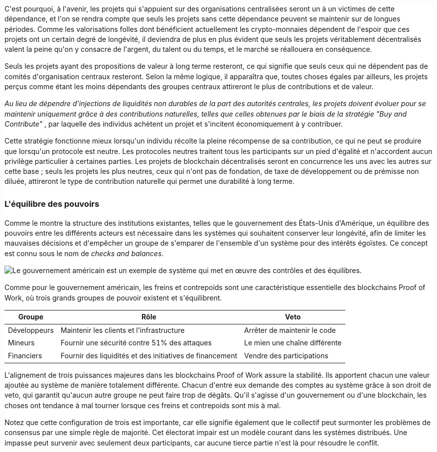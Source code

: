 C'est pourquoi, à l'avenir, les projets qui s'appuient sur des organisations centralisées seront un à un victimes de cette dépendance, et l'on se rendra compte que seuls les projets sans cette dépendance peuvent se maintenir sur de longues périodes. Comme les valorisations folles dont bénéficient actuellement les crypto-monnaies dépendent de l'espoir que ces projets ont un certain degré de longévité, il deviendra de plus en plus évident que seuls les projets véritablement décentralisés valent la peine qu'on y consacre de l'argent, du talent ou du temps, et le marché se réallouera en conséquence.

Seuls les projets ayant des propositions de valeur à long terme resteront, ce qui signifie que seuls ceux qui ne dépendent pas de comités d'organisation centraux resteront. Selon la même logique, il apparaîtra que, toutes choses égales par ailleurs, les projets perçus comme étant les moins dépendants des groupes centraux attireront le plus de contributions et de valeur.

_Au lieu de dépendre d'injections de liquidités non durables de la part des autorités centrales, les projets doivent évoluer pour se maintenir uniquement grâce à des contributions naturelles, telles que celles obtenues par le biais de la stratégie "Buy and Contribute"_ , par laquelle des individus achètent un projet et s'incitent économiquement à y contribuer.

Cette stratégie fonctionne mieux lorsqu'un individu récolte la pleine récompense de sa contribution, ce qui ne peut se produire que lorsqu'un protocole est neutre. Les protocoles neutres traitent tous les participants sur un pied d'égalité et n'accordent aucun privilège particulier à certaines parties. Les projets de blockchain décentralisés seront en concurrence les uns avec les autres sur cette base ; seuls les projets les plus neutres, ceux qui n'ont pas de fondation, de taxe de développement ou de prémisse non diluée, attireront le type de contribution naturelle qui permet une durabilité à long terme.

### L'équilibre des pouvoirs

Comme le montre la structure des institutions existantes, telles que le gouvernement des États-Unis d'Amérique, un équilibre des pouvoirs entre les différents acteurs est nécessaire dans les systèmes qui souhaitent conserver leur longévité, afin de limiter les mauvaises décisions et d'empêcher un groupe de s'emparer de l'ensemble d'un système pour des intérêts égoïstes. Ce concept est connu sous le nom de _checks and balances_.

![Le gouvernement américain est un exemple de système qui met en œuvre des contrôles et des équilibres.](./congress.png)

Comme pour le gouvernement américain, les freins et contrepoids sont une caractéristique essentielle des blockchains Proof of Work, où trois grands groupes de pouvoir existent et s'équilibrent.

| Groupe       | Rôle                                                     | Veto                          |
| ------------ | -------------------------------------------------------- | ----------------------------- |
| Développeurs | Maintenir les clients et l'infrastructure                | Arrêter de maintenir le code  |
| Mineurs      | Fournir une sécurité contre 51% des attaques             | Le mien une chaîne différente |
| Financiers   | Fournir des liquidités et des initiatives de financement | Vendre des participations     |

L'alignement de trois puissances majeures dans les blockchains Proof of Work assure la stabilité. Ils apportent chacun une valeur ajoutée au système de manière totalement différente. Chacun d'entre eux demande des comptes au système grâce à son droit de veto, qui garantit qu'aucun autre groupe ne peut faire trop de dégâts. Qu'il s'agisse d'un gouvernement ou d'une blockchain, les choses ont tendance à mal tourner lorsque ces freins et contrepoids sont mis à mal.

Notez que cette configuration de trois est importante, car elle signifie également que le collectif peut surmonter les problèmes de consensus par une simple règle de majorité. Cet électorat impair est un modèle courant dans les systèmes distribués. Une impasse peut survenir avec seulement deux participants, car aucune tierce partie n'est là pour résoudre le conflit.
